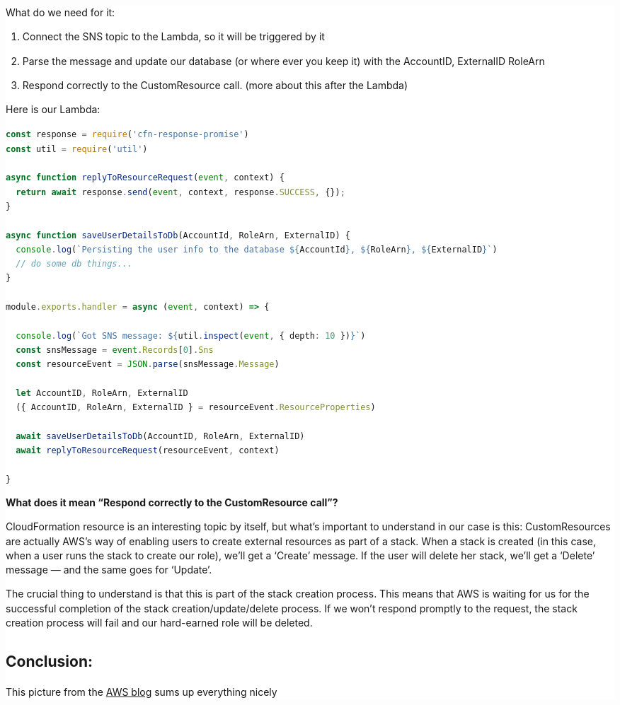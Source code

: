 What do we need for it:

1. Connect the SNS topic to the Lambda, so it will be triggered by it

1. Parse the message and update our database (or where ever you keep it) with the AccountID, ExternalID RoleArn

1. Respond correctly to the CustomResource call. (more about this after the Lambda)

Here is our Lambda:

```typescript
const response = require('cfn-response-promise')
const util = require('util')

async function replyToResourceRequest(event, context) {
  return await response.send(event, context, response.SUCCESS, {});
}

async function saveUserDetailsToDb(AccountId, RoleArn, ExternalID) {
  console.log(`Persisting the user info to the database ${AccountId}, ${RoleArn}, ${ExternalID}`)
  // do some db things...
}

module.exports.handler = async (event, context) => {

  console.log(`Got SNS message: ${util.inspect(event, { depth: 10 })}`)
  const snsMessage = event.Records[0].Sns
  const resourceEvent = JSON.parse(snsMessage.Message)

  let AccountID, RoleArn, ExternalID
  ({ AccountID, RoleArn, ExternalID } = resourceEvent.ResourceProperties)

  await saveUserDetailsToDb(AccountID, RoleArn, ExternalID)
  await replyToResourceRequest(resourceEvent, context)

}
```

**What does it mean “Respond correctly to the CustomResource call”?**

CloudFormation resource is an interesting topic by itself, but what’s important to understand in our case is this: CustomResources are actually AWS’s way of enabling users to create external resources as part of a stack. When a stack is created (in this case, when a user runs the stack to create our role), we’ll get a ‘Create’ message. If the user will delete her stack, we’ll get a ‘Delete’ message — and the same goes for ‘Update’.

The crucial thing to understand is that this is part of the stack creation process. This means that AWS is waiting for us for the successful completion of the stack creation/update/delete process. If we won’t respond promptly to the request, the stack creation process will fail and our hard-earned role will be deleted.

## Conclusion:

This picture from the [AWS blog](https://aws.amazon.com/blogs/apn/wrap-up-cross-account-role-onboarding-workflow/) sums up everything nicely
